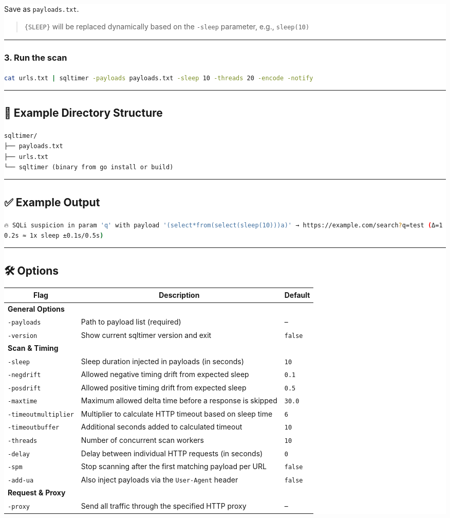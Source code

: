 Save as `payloads.txt`.

> `{SLEEP}` will be replaced dynamically based on the `-sleep` parameter, e.g., `sleep(10)`

---

### 3. Run the scan

```bash
cat urls.txt | sqltimer -payloads payloads.txt -sleep 10 -threads 20 -encode -notify
```

---

## 📁 Example Directory Structure

```
sqltimer/
├── payloads.txt
├── urls.txt
└── sqltimer (binary from go install or build)
```

---

## ✅ Example Output

```bash
🔥 SQLi suspicion in param 'q' with payload '(select*from(select(sleep(10)))a)' → https://example.com/search?q=test (Δ=10.2s ≈ 1x sleep ±0.1s/0.5s)
```

---

## 🛠 Options

| Flag                    | Description                                                    | Default      |
|-------------------------|----------------------------------------------------------------|--------------|
| **General Options**     |                                                                |              |
| `-payloads`             | Path to payload list (required)                                | –            |
| `-version`              | Show current sqltimer version and exit                         | `false`      |
| **Scan & Timing**       |                                                                |              |
| `-sleep`                | Sleep duration injected in payloads (in seconds)               | `10`         |
| `-negdrift`             | Allowed negative timing drift from expected sleep              | `0.1`        |
| `-posdrift`             | Allowed positive timing drift from expected sleep              | `0.5`        |
| `-maxtime`              | Maximum allowed delta time before a response is skipped        | `30.0`       |
| `-timeoutmultiplier`    | Multiplier to calculate HTTP timeout based on sleep time       | `6`          |
| `-timeoutbuffer`        | Additional seconds added to calculated timeout                 | `10`         |
| `-threads`              | Number of concurrent scan workers                              | `10`         |
| `-delay`                | Delay between individual HTTP requests (in seconds)            | `0`          |
| `-spm`                  | Stop scanning after the first matching payload per URL         | `false`      |
| `-add-ua`               | Also inject payloads via the `User-Agent` header               | `false`      |
| **Request & Proxy**     |                                                                |              |
| `-proxy`                | Send all traffic through the specified HTTP proxy              | –            |
